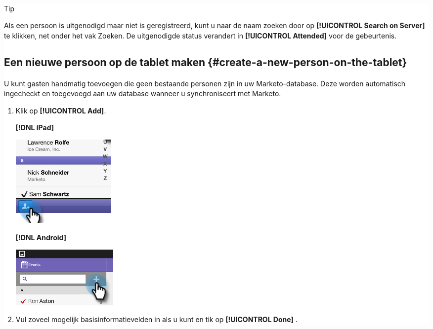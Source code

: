 >[!TIP]
>
>Als een persoon is uitgenodigd maar niet is geregistreerd, kunt u naar de naam zoeken door op **[!UICONTROL Search on Server]** te klikken, net onder het vak Zoeken. De uitgenodigde status verandert in **[!UICONTROL Attended]** voor de gebeurtenis.

## Een nieuwe persoon op de tablet maken {#create-a-new-person-on-the-tablet}

U kunt gasten handmatig toevoegen die geen bestaande personen zijn in uw Marketo-database. Deze worden automatisch ingecheckt en toegevoegd aan uw database wanneer u synchroniseert met Marketo.

1. Klik op **[!UICONTROL Add]**.

   **[!DNL iPad]**

   ![](assets/image2016-4-15-11-3a58-3a51.png)

   **[!DNL Android]**

   ![](assets/image2016-4-15-15-3a2-3a38.png)

1. Vul zoveel mogelijk basisinformatievelden in als u kunt en tik op **[!UICONTROL Done]** .
